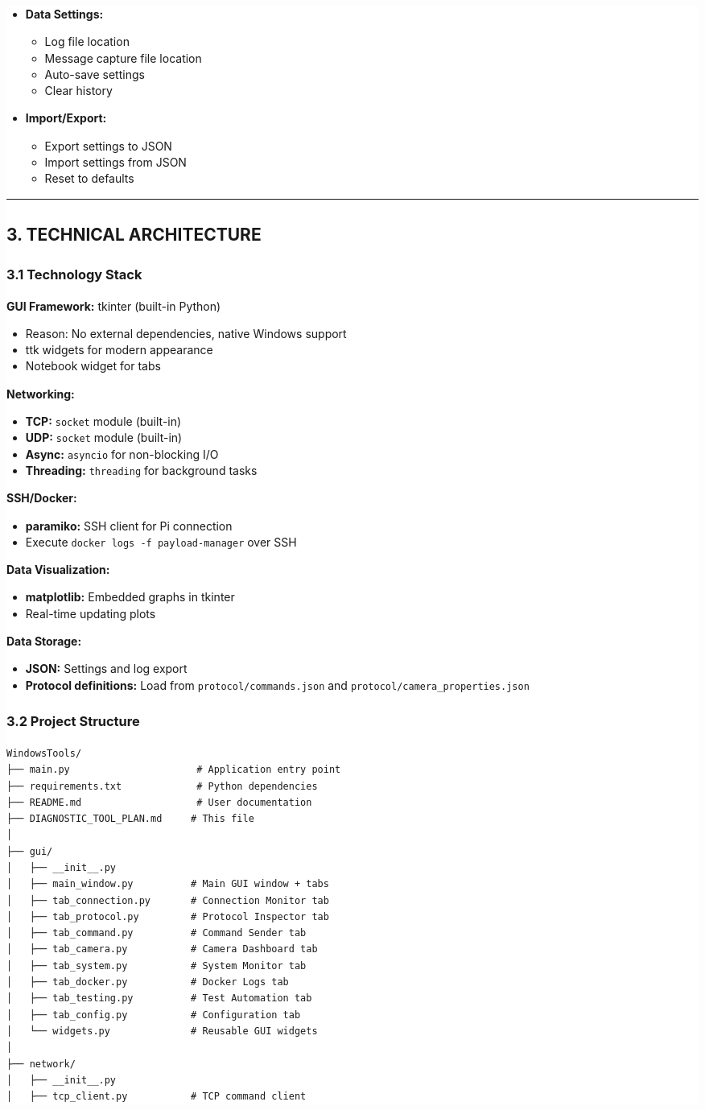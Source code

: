 - **Data Settings:**
  - Log file location
  - Message capture file location
  - Auto-save settings
  - Clear history

- **Import/Export:**
  - Export settings to JSON
  - Import settings from JSON
  - Reset to defaults

---

## 3. TECHNICAL ARCHITECTURE

### 3.1 Technology Stack

**GUI Framework:** tkinter (built-in Python)
- Reason: No external dependencies, native Windows support
- ttk widgets for modern appearance
- Notebook widget for tabs

**Networking:**
- **TCP:** `socket` module (built-in)
- **UDP:** `socket` module (built-in)
- **Async:** `asyncio` for non-blocking I/O
- **Threading:** `threading` for background tasks

**SSH/Docker:**
- **paramiko:** SSH client for Pi connection
- Execute `docker logs -f payload-manager` over SSH

**Data Visualization:**
- **matplotlib:** Embedded graphs in tkinter
- Real-time updating plots

**Data Storage:**
- **JSON:** Settings and log export
- **Protocol definitions:** Load from `protocol/commands.json` and `protocol/camera_properties.json`

### 3.2 Project Structure

```
WindowsTools/
├── main.py                      # Application entry point
├── requirements.txt             # Python dependencies
├── README.md                    # User documentation
├── DIAGNOSTIC_TOOL_PLAN.md     # This file
│
├── gui/
│   ├── __init__.py
│   ├── main_window.py          # Main GUI window + tabs
│   ├── tab_connection.py       # Connection Monitor tab
│   ├── tab_protocol.py         # Protocol Inspector tab
│   ├── tab_command.py          # Command Sender tab
│   ├── tab_camera.py           # Camera Dashboard tab
│   ├── tab_system.py           # System Monitor tab
│   ├── tab_docker.py           # Docker Logs tab
│   ├── tab_testing.py          # Test Automation tab
│   ├── tab_config.py           # Configuration tab
│   └── widgets.py              # Reusable GUI widgets
│
├── network/
│   ├── __init__.py
│   ├── tcp_client.py           # TCP command client
```